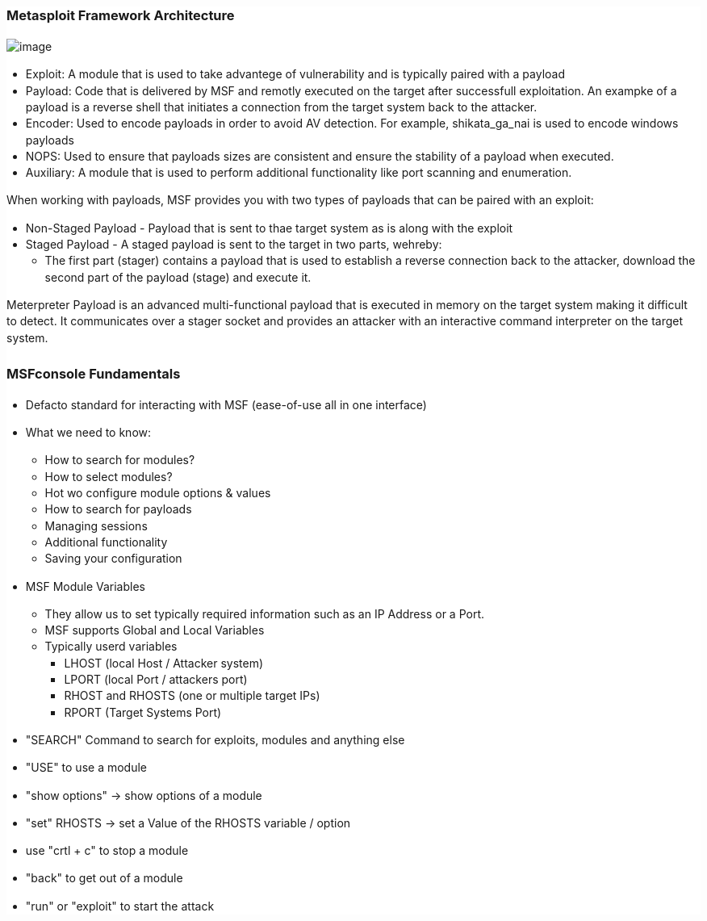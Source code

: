   
  ### Metasploit Framework Architecture
  ![image](https://user-images.githubusercontent.com/58482416/210554276-eac68f56-f91f-434b-a60a-7ec3ec6b4f1d.png)
  - Exploit: A module that is used to take advantege of vulnerability and is typically paired with a payload
  - Payload: Code that is delivered by MSF and remotly executed on the target after successfull exploitation. An exampke of a payload is a reverse shell that initiates a connection from the target system back to the attacker.
  - Encoder: Used to encode payloads in order to avoid AV detection. For example, shikata_ga_nai is used to encode windows payloads
  - NOPS: Used to ensure that payloads sizes are consistent and ensure the stability of a payload when executed.
  - Auxiliary: A module that is used to perform additional functionality like port scanning and enumeration.

  When working with payloads, MSF provides you with two types of payloads that can be paired with an exploit:
  
  - Non-Staged Payload - Payload that is sent to thae target system as is along with the exploit
  - Staged Payload - A staged payload is sent to the target in two parts, wehreby:
    - The first part (stager) contains a payload that is used to establish a reverse connection back to the attacker, download the second part of the payload (stage) and execute it.
  
  Meterpreter Payload is an advanced multi-functional payload that is executed in memory on the target system making it difficult to detect. It communicates over a stager socket and provides an attacker with an interactive command interpreter on the target system.
  
  
  
  ### MSFconsole Fundamentals
  - Defacto standard for interacting with MSF (ease-of-use all in one interface)
  - What we need to know:
    - How to search for modules?
    - How to select modules?
    - Hot wo configure module options & values
    - How to search for payloads
    - Managing sessions
    - Additional functionality
    - Saving your configuration
  
  - MSF Module Variables
    - They allow us to set typically required information such as an IP Address or a Port.
    - MSF supports Global and Local Variables
    - Typically userd variables
      - LHOST (local Host / Attacker system)
      - LPORT (local Port / attackers port)
      - RHOST and RHOSTS (one or multiple target IPs)
      - RPORT (Target Systems Port)
  
  - "SEARCH" Command to search for exploits, modules and anything else
  - "USE" to use a module
  - "show options" -> show options of a module
  - "set" RHOSTS -> set a Value of the RHOSTS variable / option
  - use "crtl + c" to stop a module
  - "back" to get out of a module
  - "run" or "exploit" to start the attack
  